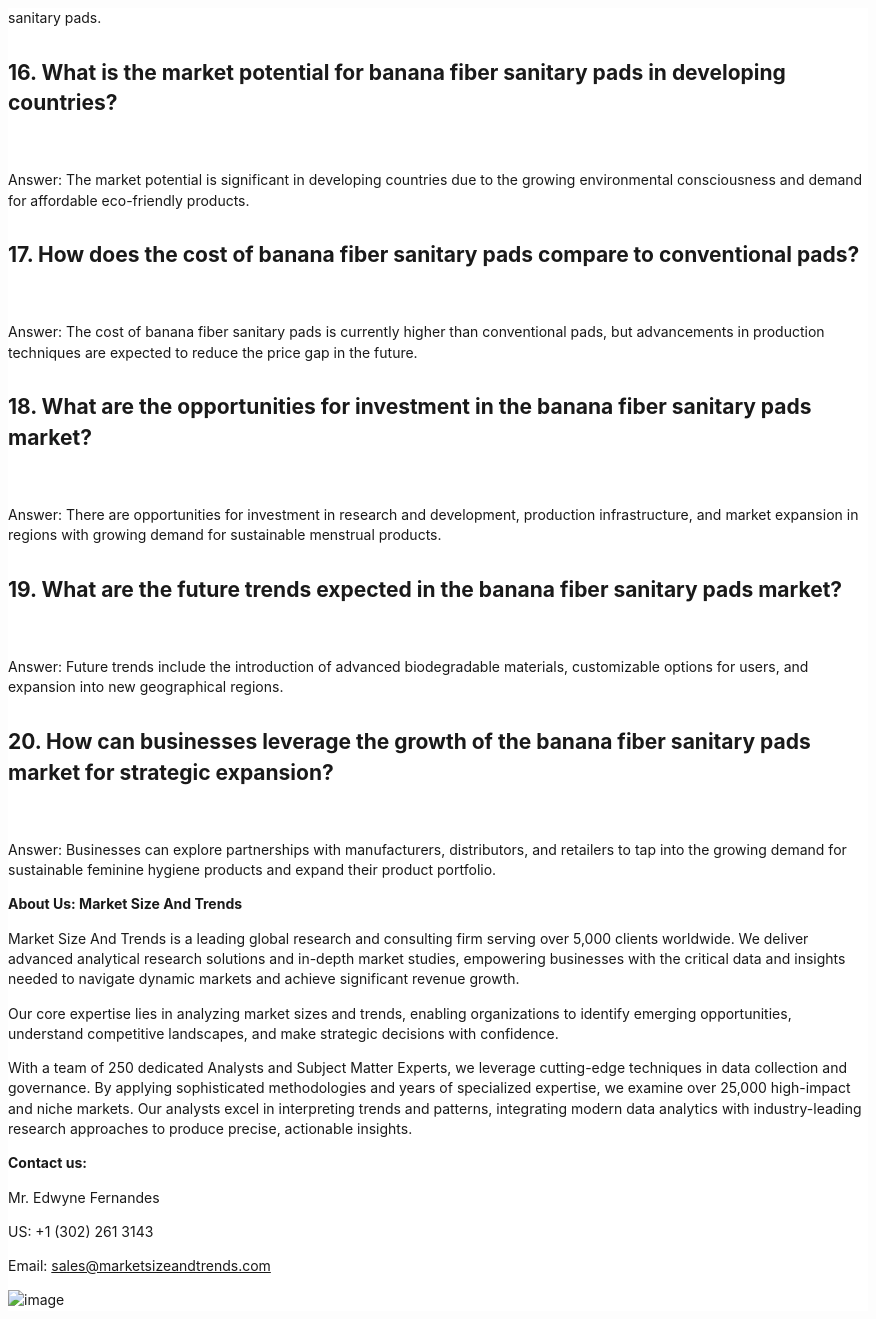 sanitary pads.</p>    <h2>16. What is the market potential for banana fiber sanitary pads in developing countries?</h2>  <p>&nbsp;</p><p>Answer: The market potential is significant in developing countries due to the growing environmental consciousness and demand for affordable eco-friendly products.</p>    <h2>17. How does the cost of banana fiber sanitary pads compare to conventional pads?</h2>  <p>&nbsp;</p><p>Answer: The cost of banana fiber sanitary pads is currently higher than conventional pads, but advancements in production techniques are expected to reduce the price gap in the future.</p>    <h2>18. What are the opportunities for investment in the banana fiber sanitary pads market?</h2>  <p>&nbsp;</p><p>Answer: There are opportunities for investment in research and development, production infrastructure, and market expansion in regions with growing demand for sustainable menstrual products.</p>    <h2>19. What are the future trends expected in the banana fiber sanitary pads market?</h2>  <p>&nbsp;</p><p>Answer: Future trends include the introduction of advanced biodegradable materials, customizable options for users, and expansion into new geographical regions.</p>    <h2>20. How can businesses leverage the growth of the banana fiber sanitary pads market for strategic expansion?</h2>  <p>&nbsp;</p><p>Answer: Businesses can explore partnerships with manufacturers, distributors, and retailers to tap into the growing demand for sustainable feminine hygiene products and expand their product portfolio.</p></body></html></p><p><strong>About Us:&nbsp;Market Size And Trends</strong></p><p>Market Size And Trends&nbsp;is a leading global research and consulting firm serving over 5,000 clients worldwide. We deliver advanced analytical research solutions and in-depth market studies, empowering businesses with the critical data and insights needed to navigate dynamic markets and achieve significant revenue growth.</p><p>Our core expertise lies in analyzing market sizes and trends, enabling organizations to identify emerging opportunities, understand competitive landscapes, and make strategic decisions with confidence.</p><p>With a team of 250 dedicated Analysts and Subject Matter Experts, we leverage cutting-edge techniques in data collection and governance. By applying sophisticated methodologies and years of specialized expertise, we examine over 25,000 high-impact and niche markets. Our analysts excel in interpreting trends and patterns, integrating modern data analytics with industry-leading research approaches to produce precise, actionable insights.</p><p><strong>Contact us:</strong></p><p>Mr. Edwyne Fernandes</p><p>US: +1 (302) 261 3143</p><p>Email: <a href="mailto:sales@marketsizeandtrends.com">sales@marketsizeandtrends.com</a>&nbsp;</p>
![image](https://github.com/user-attachments/assets/3e3b78b3-6bce-4ae9-acbc-79134c9c977c)
